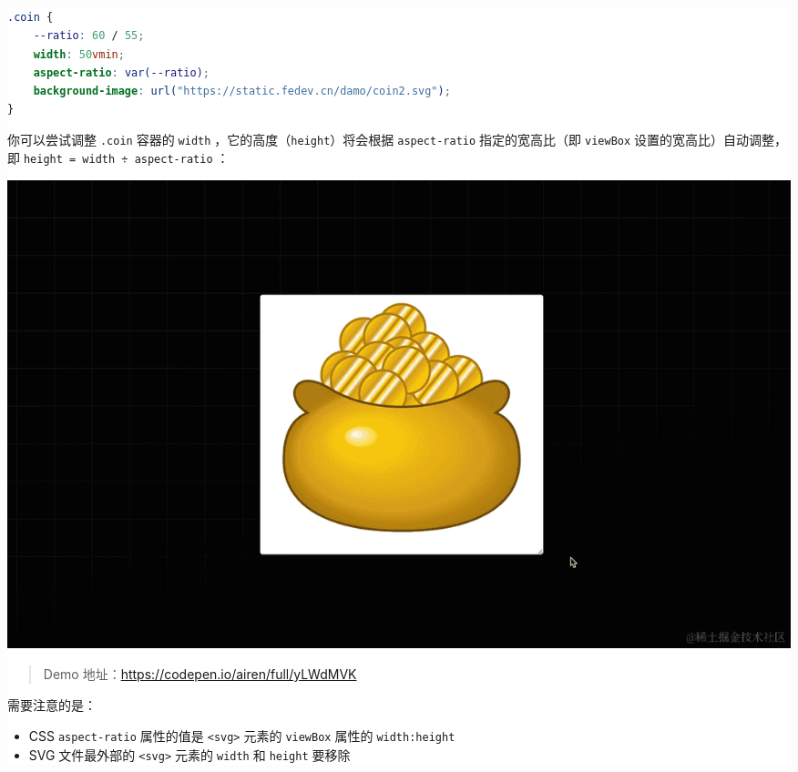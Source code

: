 
```CSS
.coin {
    --ratio: 60 / 55;
    width: 50vmin;
    aspect-ratio: var(--ratio);
    background-image: url("https://static.fedev.cn/damo/coin2.svg");
}
```

  


你可以尝试调整 `.coin` 容器的 `width` ，它的高度（`height`）将会根据 `aspect-ratio` 指定的宽高比（即 `viewBox` 设置的宽高比）自动调整，即 `height = width ÷ aspect-ratio` ：

  


![](./images/55c47a12b2ff3b2100dc1643aea65ea6.gif )

  


> Demo 地址：https://codepen.io/airen/full/yLWdMVK

  


需要注意的是：

  


-   CSS `aspect-ratio` 属性的值是 `<svg>` 元素的 `viewBox` 属性的 `width:height`
-   SVG 文件最外部的 `<svg>` 元素的 `width` 和 `height` 要移除
